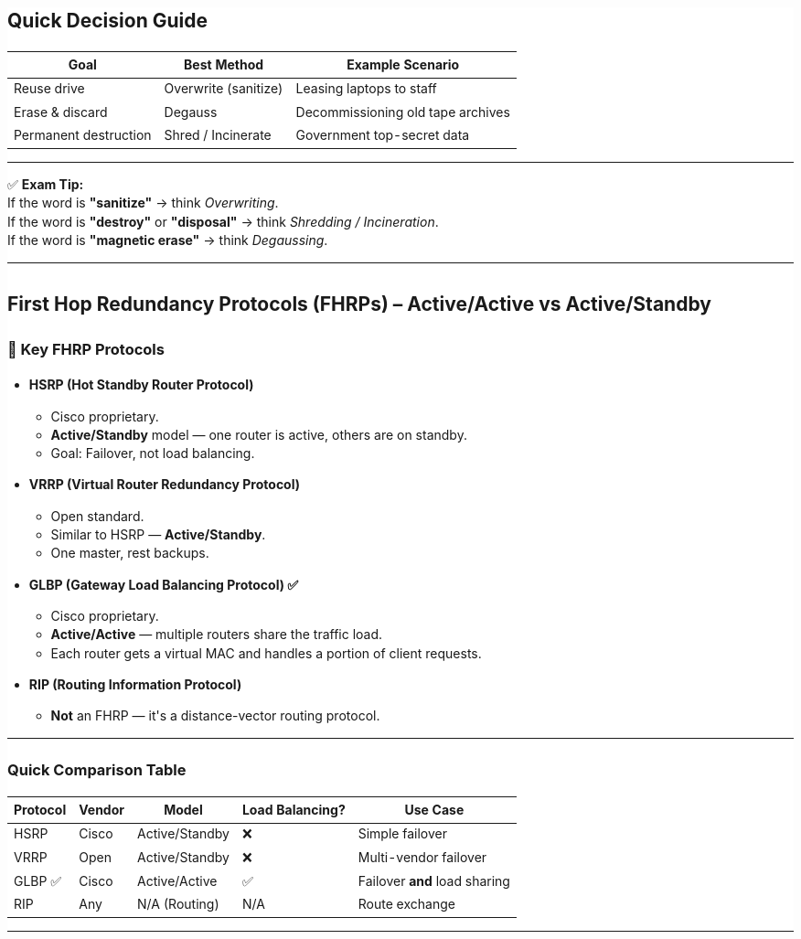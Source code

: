 ## Quick Decision Guide
| Goal                  | Best Method           | Example Scenario |
|-----------------------|-----------------------|------------------|
| Reuse drive           | Overwrite (sanitize)  | Leasing laptops to staff |
| Erase & discard       | Degauss               | Decommissioning old tape archives |
| Permanent destruction | Shred / Incinerate    | Government top-secret data |

---

✅ **Exam Tip:**  
If the word is **"sanitize"** → think *Overwriting*.  
If the word is **"destroy"** or **"disposal"** → think *Shredding / Incineration*.  
If the word is **"magnetic erase"** → think *Degaussing*.

---
## First Hop Redundancy Protocols (FHRPs) – Active/Active vs Active/Standby

### 🧱 Key FHRP Protocols
- **HSRP (Hot Standby Router Protocol)**
  - Cisco proprietary.
  - **Active/Standby** model — one router is active, others are on standby.
  - Goal: Failover, not load balancing.

- **VRRP (Virtual Router Redundancy Protocol)**
  - Open standard.
  - Similar to HSRP — **Active/Standby**.
  - One master, rest backups.

- **GLBP (Gateway Load Balancing Protocol) ✅**
  - Cisco proprietary.
  - **Active/Active** — multiple routers share the traffic load.
  - Each router gets a virtual MAC and handles a portion of client requests.

- **RIP (Routing Information Protocol)**
  - **Not** an FHRP — it's a distance-vector routing protocol.

---

### Quick Comparison Table

| Protocol | Vendor | Model           | Load Balancing? | Use Case |
|----------|--------|-----------------|-----------------|----------|
| HSRP     | Cisco  | Active/Standby  | ❌              | Simple failover |
| VRRP     | Open   | Active/Standby  | ❌              | Multi-vendor failover |
| GLBP ✅  | Cisco  | Active/Active   | ✅              | Failover **and** load sharing |
| RIP      | Any    | N/A (Routing)   | N/A             | Route exchange |

---